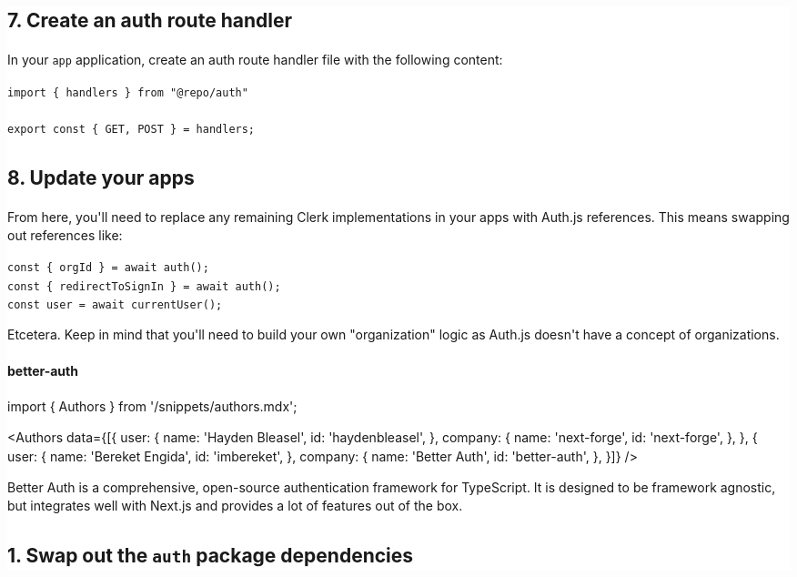 ## 7. Create an auth route handler

In your `app` application, create an auth route handler file with the following content:

```tsx apps/app/api/auth/[...nextauth]/route.ts
import { handlers } from "@repo/auth"

export const { GET, POST } = handlers;
```

## 8. Update your apps

From here, you'll need to replace any remaining Clerk implementations in your apps with Auth.js references. This means swapping out references like:

```tsx page.tsx
const { orgId } = await auth();
const { redirectToSignIn } = await auth();
const user = await currentUser();
```

Etcetera. Keep in mind that you'll need to build your own "organization" logic as Auth.js doesn't have a concept of organizations.

#### better-auth
import { Authors } from '/snippets/authors.mdx';

<Authors data={[{
  user: {
    name: 'Hayden Bleasel',
    id: 'haydenbleasel',
  },
  company: {
    name: 'next-forge',
    id: 'next-forge',
  },
}, {
  user: {
    name: 'Bereket Engida',
    id: 'imbereket',
  },
  company: {
    name: 'Better Auth',
    id: 'better-auth',
  },
}]} />

Better Auth is a comprehensive, open-source authentication framework for TypeScript. It is designed to be framework agnostic, but integrates well with Next.js and provides a lot of features out of the box.

## 1. Swap out the `auth` package dependencies
